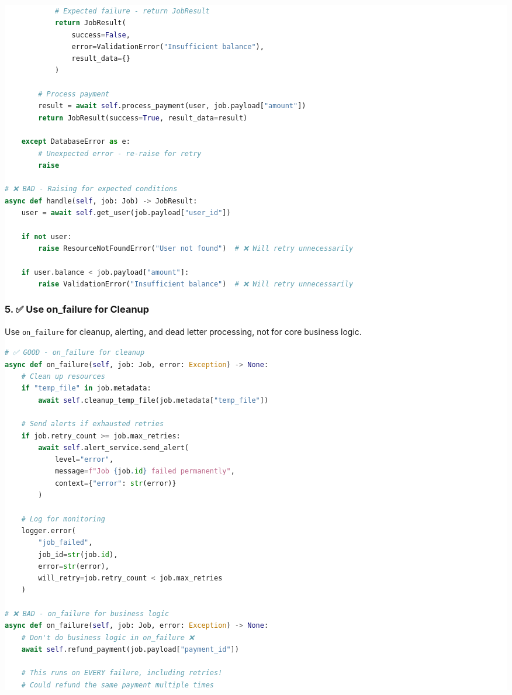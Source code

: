 ```python
            # Expected failure - return JobResult
            return JobResult(
                success=False,
                error=ValidationError("Insufficient balance"),
                result_data={}
            )

        # Process payment
        result = await self.process_payment(user, job.payload["amount"])
        return JobResult(success=True, result_data=result)

    except DatabaseError as e:
        # Unexpected error - re-raise for retry
        raise

# ❌ BAD - Raising for expected conditions
async def handle(self, job: Job) -> JobResult:
    user = await self.get_user(job.payload["user_id"])

    if not user:
        raise ResourceNotFoundError("User not found")  # ❌ Will retry unnecessarily

    if user.balance < job.payload["amount"]:
        raise ValidationError("Insufficient balance")  # ❌ Will retry unnecessarily
```

### 5. ✅ Use on_failure for Cleanup

Use `on_failure` for cleanup, alerting, and dead letter processing, not for core business logic.

```python
# ✅ GOOD - on_failure for cleanup
async def on_failure(self, job: Job, error: Exception) -> None:
    # Clean up resources
    if "temp_file" in job.metadata:
        await self.cleanup_temp_file(job.metadata["temp_file"])

    # Send alerts if exhausted retries
    if job.retry_count >= job.max_retries:
        await self.alert_service.send_alert(
            level="error",
            message=f"Job {job.id} failed permanently",
            context={"error": str(error)}
        )

    # Log for monitoring
    logger.error(
        "job_failed",
        job_id=str(job.id),
        error=str(error),
        will_retry=job.retry_count < job.max_retries
    )

# ❌ BAD - on_failure for business logic
async def on_failure(self, job: Job, error: Exception) -> None:
    # Don't do business logic in on_failure ❌
    await self.refund_payment(job.payload["payment_id"])

    # This runs on EVERY failure, including retries!
    # Could refund the same payment multiple times
```
